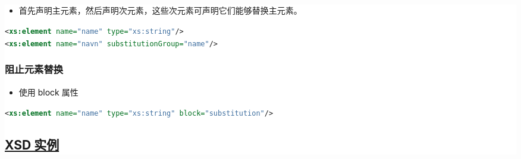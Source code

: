 * 首先声明主元素，然后声明次元素，这些次元素可声明它们能够替换主元素。

```xml
<xs:element name="name" type="xs:string"/>
<xs:element name="navn" substitutionGroup="name"/>
```



### 阻止元素替换

* 使用 block 属性

```xml
<xs:element name="name" type="xs:string" block="substitution"/>
```



## [XSD 实例](http://www.runoob.com/schema/schema-example.html)



